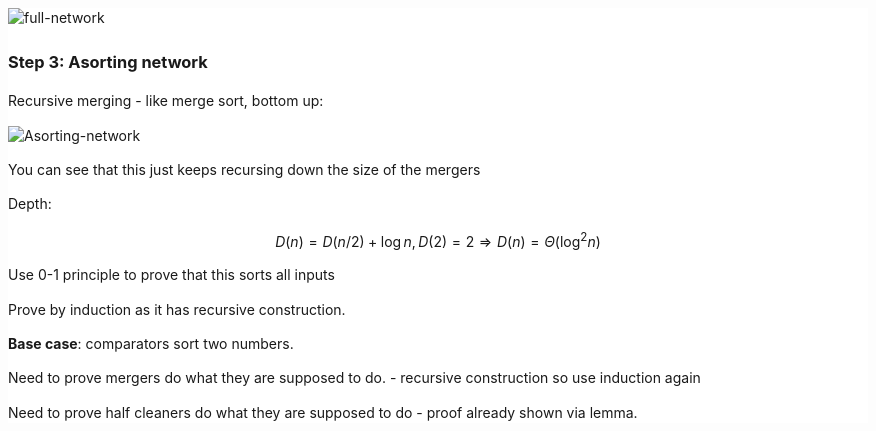 ![full-network](/img/Year_1/ADS/Part_3/Networks/full_network.webp)

### Step 3: Asorting network

Recursive merging - like merge sort, bottom up:

![Asorting-network](/img/Year_1/ADS/Part_3/Networks/AsortingNetwork.webp)

You can see that this just keeps recursing down the size of the mergers

Depth:

$$
D(n)=D(n/2)+\log n, D(2)=2 \Rightarrow D(n)=\Theta(\log^2 n)
$$

Use 0-1 principle to prove that this sorts all inputs

Prove by induction as it has recursive construction.

**Base case**: comparators sort two numbers.

Need to prove mergers do what they are supposed to do. - recursive
construction so use induction again

Need to prove half cleaners do what they are supposed to do - proof
already shown via lemma.
